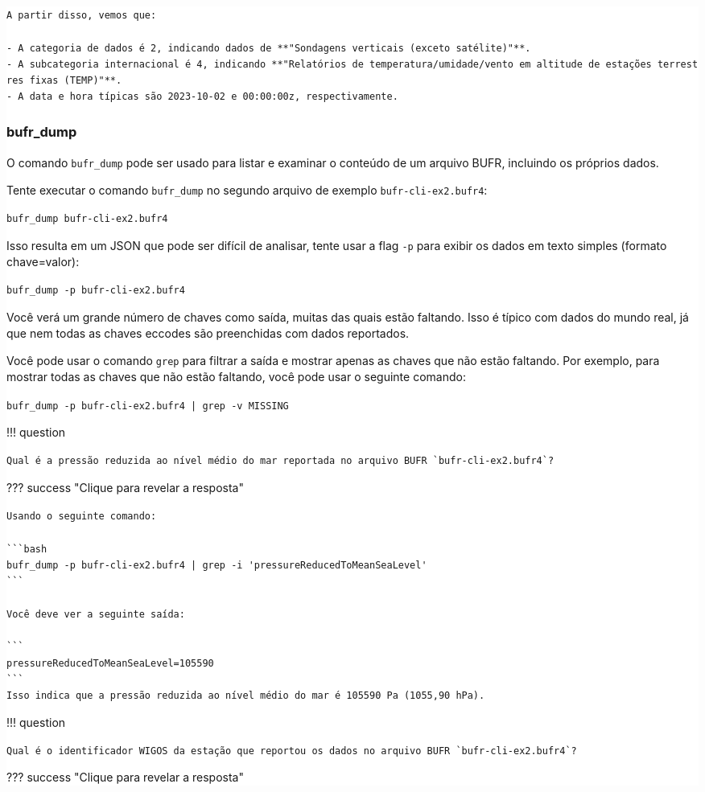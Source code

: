     A partir disso, vemos que:

    - A categoria de dados é 2, indicando dados de **"Sondagens verticais (exceto satélite)"**.
    - A subcategoria internacional é 4, indicando **"Relatórios de temperatura/umidade/vento em altitude de estações terrestres fixas (TEMP)"**.
    - A data e hora típicas são 2023-10-02 e 00:00:00z, respectivamente.

### bufr_dump

O comando `bufr_dump` pode ser usado para listar e examinar o conteúdo de um arquivo BUFR, incluindo os próprios dados.

Tente executar o comando `bufr_dump` no segundo arquivo de exemplo `bufr-cli-ex2.bufr4`:

```{.copy}
bufr_dump bufr-cli-ex2.bufr4
```

Isso resulta em um JSON que pode ser difícil de analisar, tente usar a flag `-p` para exibir os dados em texto simples (formato chave=valor):

```{.copy}
bufr_dump -p bufr-cli-ex2.bufr4
```

Você verá um grande número de chaves como saída, muitas das quais estão faltando. Isso é típico com dados do mundo real, já que nem todas as chaves eccodes são preenchidas com dados reportados.

Você pode usar o comando `grep` para filtrar a saída e mostrar apenas as chaves que não estão faltando. Por exemplo, para mostrar todas as chaves que não estão faltando, você pode usar o seguinte comando:

```{.copy}
bufr_dump -p bufr-cli-ex2.bufr4 | grep -v MISSING
```

!!! question

    Qual é a pressão reduzida ao nível médio do mar reportada no arquivo BUFR `bufr-cli-ex2.bufr4`?

??? success "Clique para revelar a resposta"

    Usando o seguinte comando:

    ```bash
    bufr_dump -p bufr-cli-ex2.bufr4 | grep -i 'pressureReducedToMeanSeaLevel'
    ```

    Você deve ver a seguinte saída:

    ```
    pressureReducedToMeanSeaLevel=105590
    ```
    Isso indica que a pressão reduzida ao nível médio do mar é 105590 Pa (1055,90 hPa).

!!! question

    Qual é o identificador WIGOS da estação que reportou os dados no arquivo BUFR `bufr-cli-ex2.bufr4`?

??? success "Clique para revelar a resposta"
